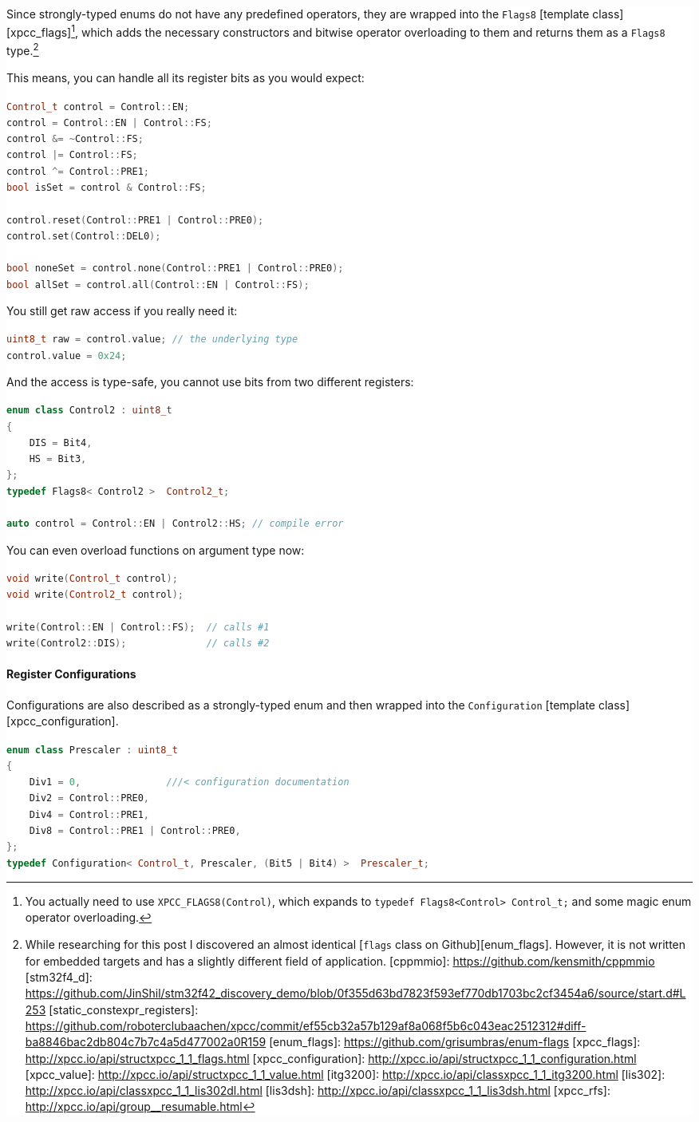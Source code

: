 Since strongly-typed enums do not have any predefined operators, they are wrapped into the `Flags8` [template class][xpcc_flags][^3], which adds the necessary constructors and bitwise operator overloading to them and returns them as a `Flags8` type.[^4]

This means, you can handle all its register bits as you would expect:

```cpp
Control_t control = Control::EN;
control = Control::EN | Control::FS;
control &= ~Control::FS;
control |= Control::FS;
control ^= Control::PRE1;
bool isSet = control & Control::FS;

control.reset(Control::PRE1 | Control::PRE0);
control.set(Control::DEL0);

bool noneSet = control.none(Control::PRE1 | Control::PRE0);
bool allSet = control.all(Control::EN | Control::FS);
```

You still get raw access if you really need it:

```cpp
uint8_t raw = control.value; // the underlying type
control.value = 0x24;
```

And the access is type-safe, you cannot use bits from two different registers:

```cpp
enum class Control2 : uint8_t
{
	DIS = Bit4,
	HS = Bit3,
};
typedef Flags8< Control2 >  Control2_t;

auto control = Control::EN | Control2::HS; // compile error
```

You can even overload functions on argument type now:

```cpp
void write(Control_t control);
void write(Control2_t control);

write(Control::EN | Control::FS);  // calls #1
write(Control2::DIS);              // calls #2
```

#### Register Configurations

Configurations are also described as a strongly-typed enum and then wrapped into the `Configuration` [template class][xpcc_configuration].

```cpp
enum class Prescaler : uint8_t
{
	Div1 = 0,				///< configuration documentation
	Div2 = Control::PRE0,
	Div4 = Control::PRE1,
	Div8 = Control::PRE1 | Control::PRE0,
};
typedef Configuration< Control_t, Prescaler, (Bit5 | Bit4) >  Prescaler_t;
```


[^1]: D seems to be a lot better suited for compile time evaluations than C++.
[^2]: This is different from dektop-class CPUs, where even the internal bus is magnitudes slower than the CPU.
[^3]: You actually need to use `XPCC_FLAGS8(Control)`, which expands to `typedef Flags8<Control> Control_t;` and some magic enum operator overloading.
[^4]: While researching for this post I discovered an almost identical [`flags` class on Github][enum_flags]. However, it is not written for embedded targets and has a slightly different field of application.
[cppmmio]: https://github.com/kensmith/cppmmio
[stm32f4_d]: https://github.com/JinShil/stm32f42_discovery_demo/blob/0f355d63bd7823f593ef770db1703bc2cf3454a6/source/start.d#L253
[static_constexpr_registers]: https://github.com/roboterclubaachen/xpcc/commit/ef55cb32a57b129af8a068f5b6c043eac2512312#diff-ba8846bac2db804c7b7c4a5d477002a0R159
[enum_flags]: https://github.com/grisumbras/enum-flags
[xpcc_flags]: http://xpcc.io/api/structxpcc_1_1_flags.html
[xpcc_configuration]: http://xpcc.io/api/structxpcc_1_1_configuration.html
[xpcc_value]: http://xpcc.io/api/structxpcc_1_1_value.html
[itg3200]: http://xpcc.io/api/classxpcc_1_1_itg3200.html
[lis302]: http://xpcc.io/api/classxpcc_1_1_lis302dl.html
[lis3dsh]: http://xpcc.io/api/classxpcc_1_1_lis3dsh.html
[xpcc_rfs]: http://xpcc.io/api/group__resumable.html